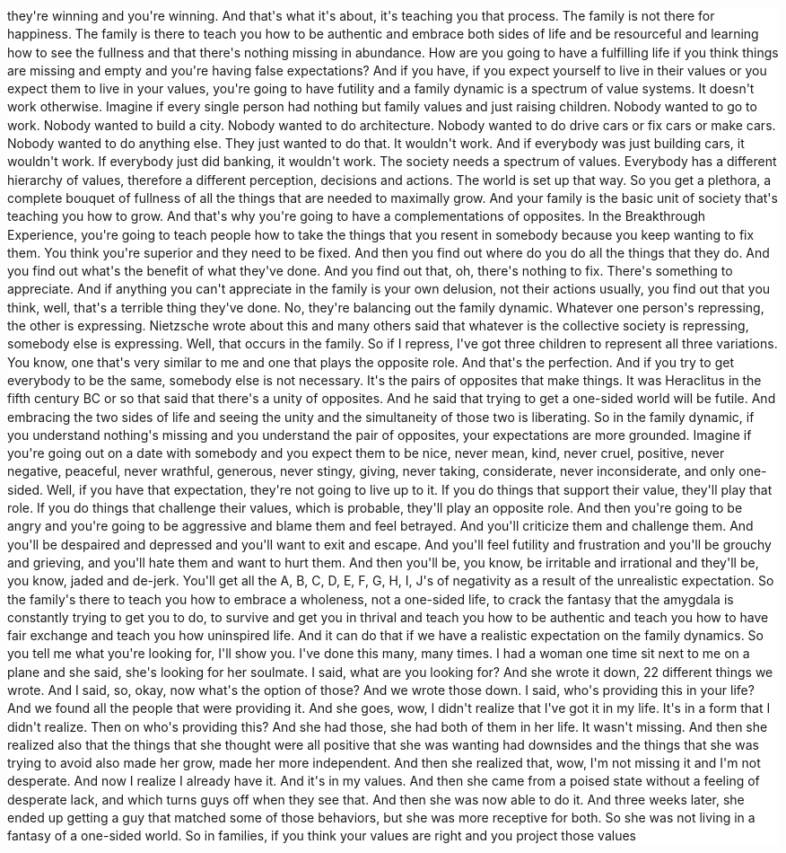they're winning and you're winning. And that's what it's about, it's teaching you that process. The family is not there for happiness. The family is there to teach you how to be authentic and embrace both sides of life and be resourceful and learning how to see the fullness and that there's nothing missing in abundance. How are you going to have a fulfilling life if you think things are missing and empty and you're having false expectations? And if you have, if you expect yourself to live in their values or you expect them to live in your values, you're going to have futility and a family dynamic is a spectrum of value systems. It doesn't work otherwise. Imagine if every single person had nothing but family values and just raising children. Nobody wanted to go to work. Nobody wanted to build a city. Nobody wanted to do architecture. Nobody wanted to do drive cars or fix cars or make cars. Nobody wanted to do anything else. They just wanted to do that. It wouldn't work. And if everybody was just building cars, it wouldn't work. If everybody just did banking, it wouldn't work. The society needs a spectrum of values. Everybody has a different hierarchy of values, therefore a different perception, decisions and actions. The world is set up that way. So you get a plethora, a complete bouquet of fullness of all the things that are needed to maximally grow. And your family is the basic unit of society that's teaching you how to grow. And that's why you're going to have a complementations of opposites. In the Breakthrough Experience, you're going to teach people how to take the things that you resent in somebody because you keep wanting to fix them. You think you're superior and they need to be fixed. And then you find out where do you do all the things that they do. And you find out what's the benefit of what they've done. And you find out that, oh, there's nothing to fix. There's something to appreciate. And if anything you can't appreciate in the family is your own delusion, not their actions usually, you find out that you think, well, that's a terrible thing they've done. No, they're balancing out the family dynamic. Whatever one person's repressing, the other is expressing. Nietzsche wrote about this and many others said that whatever is the collective society is repressing, somebody else is expressing. Well, that occurs in the family. So if I repress, I've got three children to represent all three variations. You know, one that's very similar to me and one that plays the opposite role. And that's the perfection. And if you try to get everybody to be the same, somebody else is not necessary. It's the pairs of opposites that make things. It was Heraclitus in the fifth century BC or so that said that there's a unity of opposites. And he said that trying to get a one-sided world will be futile. And embracing the two sides of life and seeing the unity and the simultaneity of those two is liberating. So in the family dynamic, if you understand nothing's missing and you understand the pair of opposites, your expectations are more grounded. Imagine if you're going out on a date with somebody and you expect them to be nice, never mean, kind, never cruel, positive, never negative, peaceful, never wrathful, generous, never stingy, giving, never taking, considerate, never inconsiderate, and only one-sided. Well, if you have that expectation, they're not going to live up to it. If you do things that support their value, they'll play that role. If you do things that challenge their values, which is probable, they'll play an opposite role. And then you're going to be angry and you're going to be aggressive and blame them and feel betrayed. And you'll criticize them and challenge them. And you'll be despaired and depressed and you'll want to exit and escape. And you'll feel futility and frustration and you'll be grouchy and grieving, and you'll hate them and want to hurt them. And then you'll be, you know, be irritable and irrational and they'll be, you know, jaded and de-jerk. You'll get all the A, B, C, D, E, F, G, H, I, J's of negativity as a result of the unrealistic expectation. So the family's there to teach you how to embrace a wholeness, not a one-sided life, to crack the fantasy that the amygdala is constantly trying to get you to do, to survive and get you in thrival and teach you how to be authentic and teach you how to have fair exchange and teach you how uninspired life. And it can do that if we have a realistic expectation on the family dynamics. So you tell me what you're looking for, I'll show you. I've done this many, many times. I had a woman one time sit next to me on a plane and she said, she's looking for her soulmate. I said, what are you looking for? And she wrote it down, 22 different things we wrote. And I said, so, okay, now what's the option of those? And we wrote those down. I said, who's providing this in your life? And we found all the people that were providing it. And she goes, wow, I didn't realize that I've got it in my life. It's in a form that I didn't realize. Then on who's providing this? And she had those, she had both of them in her life. It wasn't missing. And then she realized also that the things that she thought were all positive that she was wanting had downsides and the things that she was trying to avoid also made her grow, made her more independent. And then she realized that, wow, I'm not missing it and I'm not desperate. And now I realize I already have it. And it's in my values. And then she came from a poised state without a feeling of desperate lack, and which turns guys off when they see that. And then she was now able to do it. And three weeks later, she ended up getting a guy that matched some of those behaviors, but she was more receptive for both. So she was not living in a fantasy of a one-sided world. So in families, if you think your values are right and you project those values